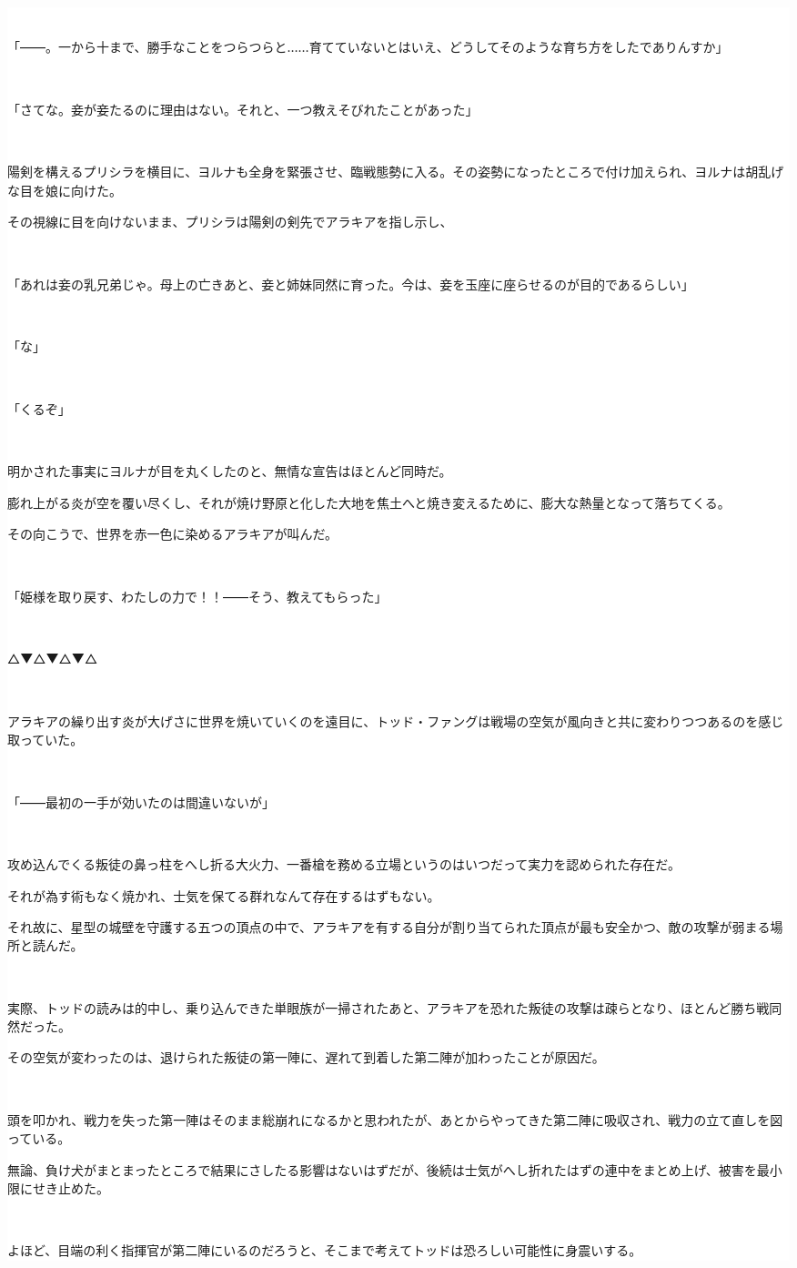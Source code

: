 　

「――。一から十まで、勝手なことをつらつらと……育てていないとはいえ、どうしてそのような育ち方をしたでありんすか」

　

「さてな。妾が妾たるのに理由はない。それと、一つ教えそびれたことがあった」

　

陽剣を構えるプリシラを横目に、ヨルナも全身を緊張させ、臨戦態勢に入る。その姿勢になったところで付け加えられ、ヨルナは胡乱げな目を娘に向けた。

その視線に目を向けないまま、プリシラは陽剣の剣先でアラキアを指し示し、

　

「あれは妾の乳兄弟じゃ。母上の亡きあと、妾と姉妹同然に育った。今は、妾を玉座に座らせるのが目的であるらしい」

　

「な」

　

「くるぞ」

　

明かされた事実にヨルナが目を丸くしたのと、無情な宣告はほとんど同時だ。

膨れ上がる炎が空を覆い尽くし、それが焼け野原と化した大地を焦土へと焼き変えるために、膨大な熱量となって落ちてくる。

その向こうで、世界を赤一色に染めるアラキアが叫んだ。

　

「姫様を取り戻す、わたしの力で！！――そう、教えてもらった」

　

△▼△▼△▼△

　

アラキアの繰り出す炎が大げさに世界を焼いていくのを遠目に、トッド・ファングは戦場の空気が風向きと共に変わりつつあるのを感じ取っていた。

　

「――最初の一手が効いたのは間違いないが」

　

攻め込んでくる叛徒の鼻っ柱をへし折る大火力、一番槍を務める立場というのはいつだって実力を認められた存在だ。

それが為す術もなく焼かれ、士気を保てる群れなんて存在するはずもない。

それ故に、星型の城壁を守護する五つの頂点の中で、アラキアを有する自分が割り当てられた頂点が最も安全かつ、敵の攻撃が弱まる場所と読んだ。

　

実際、トッドの読みは的中し、乗り込んできた単眼族が一掃されたあと、アラキアを恐れた叛徒の攻撃は疎らとなり、ほとんど勝ち戦同然だった。

その空気が変わったのは、退けられた叛徒の第一陣に、遅れて到着した第二陣が加わったことが原因だ。

　

頭を叩かれ、戦力を失った第一陣はそのまま総崩れになるかと思われたが、あとからやってきた第二陣に吸収され、戦力の立て直しを図っている。

無論、負け犬がまとまったところで結果にさしたる影響はないはずだが、後続は士気がへし折れたはずの連中をまとめ上げ、被害を最小限にせき止めた。

　

よほど、目端の利く指揮官が第二陣にいるのだろうと、そこまで考えてトッドは恐ろしい可能性に身震いする。
